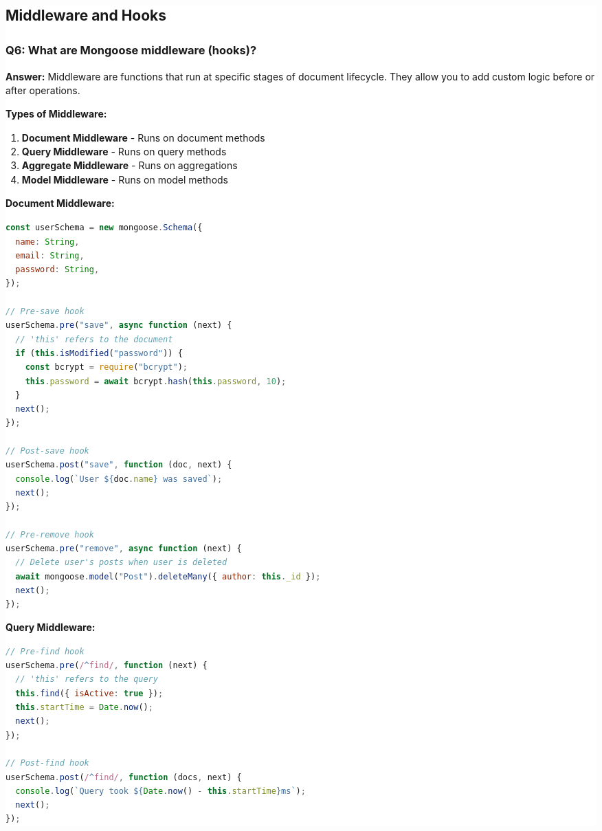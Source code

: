 
## Middleware and Hooks

### Q6: What are Mongoose middleware (hooks)?

**Answer:**
Middleware are functions that run at specific stages of document lifecycle. They allow you to add custom logic before or after operations.

**Types of Middleware:**

1. **Document Middleware** - Runs on document methods
2. **Query Middleware** - Runs on query methods
3. **Aggregate Middleware** - Runs on aggregations
4. **Model Middleware** - Runs on model methods

**Document Middleware:**

```javascript
const userSchema = new mongoose.Schema({
  name: String,
  email: String,
  password: String,
});

// Pre-save hook
userSchema.pre("save", async function (next) {
  // 'this' refers to the document
  if (this.isModified("password")) {
    const bcrypt = require("bcrypt");
    this.password = await bcrypt.hash(this.password, 10);
  }
  next();
});

// Post-save hook
userSchema.post("save", function (doc, next) {
  console.log(`User ${doc.name} was saved`);
  next();
});

// Pre-remove hook
userSchema.pre("remove", async function (next) {
  // Delete user's posts when user is deleted
  await mongoose.model("Post").deleteMany({ author: this._id });
  next();
});
```

**Query Middleware:**

```javascript
// Pre-find hook
userSchema.pre(/^find/, function (next) {
  // 'this' refers to the query
  this.find({ isActive: true });
  this.startTime = Date.now();
  next();
});

// Post-find hook
userSchema.post(/^find/, function (docs, next) {
  console.log(`Query took ${Date.now() - this.startTime}ms`);
  next();
});

```